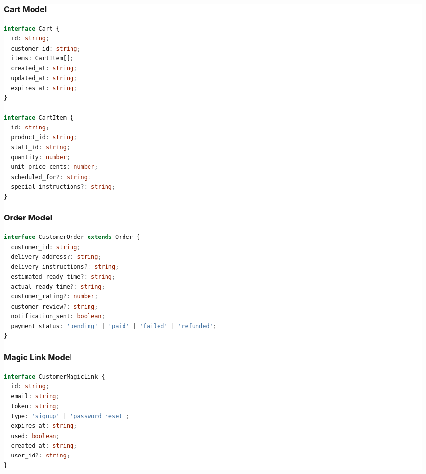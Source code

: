 
### Cart Model
```typescript
interface Cart {
  id: string;
  customer_id: string;
  items: CartItem[];
  created_at: string;
  updated_at: string;
  expires_at: string;
}

interface CartItem {
  id: string;
  product_id: string;
  stall_id: string;
  quantity: number;
  unit_price_cents: number;
  scheduled_for?: string;
  special_instructions?: string;
}
```

### Order Model
```typescript
interface CustomerOrder extends Order {
  customer_id: string;
  delivery_address?: string;
  delivery_instructions?: string;
  estimated_ready_time?: string;
  actual_ready_time?: string;
  customer_rating?: number;
  customer_review?: string;
  notification_sent: boolean;
  payment_status: 'pending' | 'paid' | 'failed' | 'refunded';
}
```

### Magic Link Model
```typescript
interface CustomerMagicLink {
  id: string;
  email: string;
  token: string;
  type: 'signup' | 'password_reset';
  expires_at: string;
  used: boolean;
  created_at: string;
  user_id?: string;
}
```
